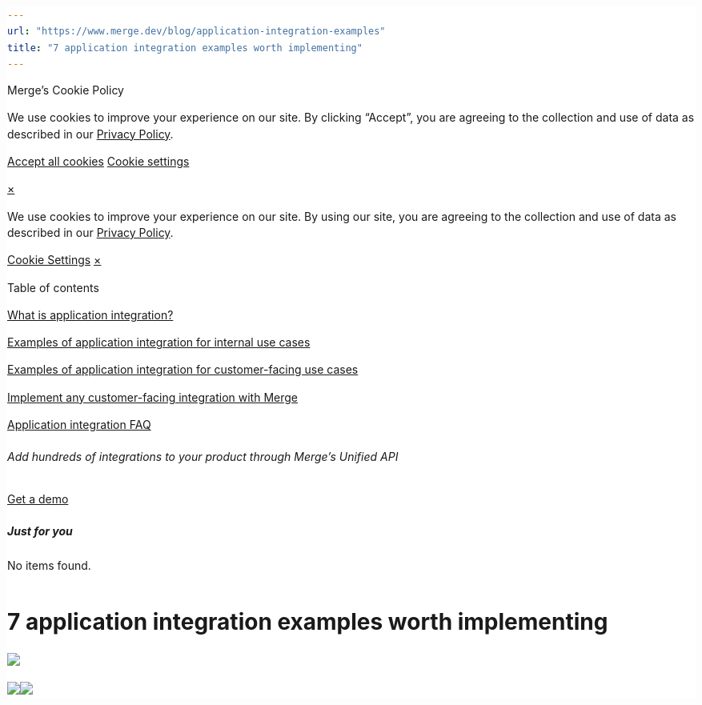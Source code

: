 ```yaml
---
url: "https://www.merge.dev/blog/application-integration-examples"
title: "7 application integration examples worth implementing"
---
```


Merge’s Cookie Policy

We use cookies to improve your experience on our site. By clicking “Accept”, you are agreeing to the collection and use of data as described in our [Privacy Policy](https://www.merge.dev/legal/privacy-policy).

[Accept all cookies](https://www.merge.dev/blog/application-integration-examples#) [Cookie settings](https://www.merge.dev/cookie-settings)

[×](https://www.merge.dev/blog/application-integration-examples#)

We use cookies to improve your experience on our site. By using our site, you are agreeing to the collection and use of data as described in our [Privacy Policy](https://www.merge.dev/legal/privacy-policy).

[Cookie Settings](https://www.merge.dev/archive/cookie-settings) [×](https://www.merge.dev/blog/application-integration-examples#)

Table of contents

[What is application integration?](https://www.merge.dev/blog/application-integration-examples#what-is-application-integration)

[Examples of application integration for internal use cases](https://www.merge.dev/blog/application-integration-examples#examples-of-application-integration-for-internal-use-cases)

[Examples of application integration for customer-facing use cases](https://www.merge.dev/blog/application-integration-examples#examples-of-application-integration-for-customer-facing-use-cases)

[Implement any customer-facing integration with Merge](https://www.merge.dev/blog/application-integration-examples#implement-any-customer-facing-integration-with-merge)

[Application integration FAQ](https://www.merge.dev/blog/application-integration-examples#application-integration-faq)

###### Add hundreds of integrations to your product through Merge’s Unified API

[Get a demo](https://www.merge.dev/get-in-touch?utm_btn=dr-page-blog%2Fapplication-integration-examples)

##### Just for you

No items found.

# 7 application integration examples worth implementing

![](https://cdn.prod.website-files.com/62796ab9647626cbab663f42/67856ceba6710a493b164a4a_API_vs_screen_scraping.webp)

![](https://cdn.prod.website-files.com/62796ab9647626cbab663f42/67cb26b36cc62374679f071f_Jon%20Gitlin%20-%20Merge.png)![](https://cdn.prod.website-files.com/62796ab9647626cbab663f42/64dd538684e09763589291b7_64c13599abc4a993825ecd2d_Jon%2520Gitlin%2520headshot.webp)

